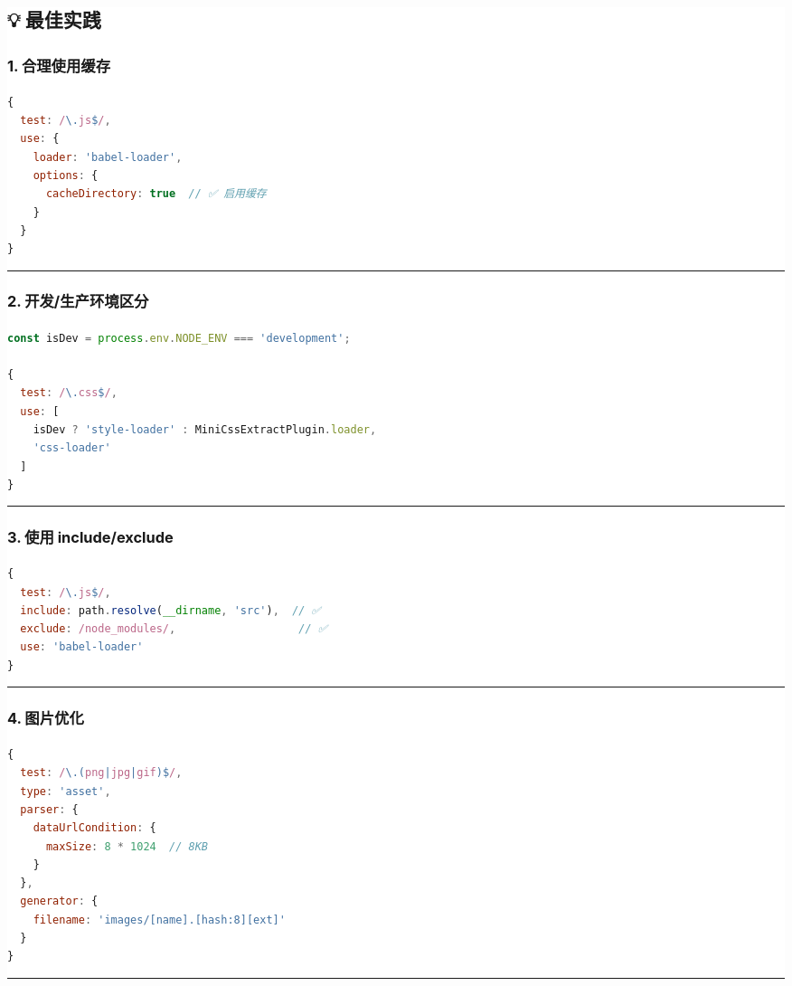 
## 💡 最佳实践

### 1. 合理使用缓存

```javascript
{
  test: /\.js$/,
  use: {
    loader: 'babel-loader',
    options: {
      cacheDirectory: true  // ✅ 启用缓存
    }
  }
}
```

---

### 2. 开发/生产环境区分

```javascript
const isDev = process.env.NODE_ENV === 'development';

{
  test: /\.css$/,
  use: [
    isDev ? 'style-loader' : MiniCssExtractPlugin.loader,
    'css-loader'
  ]
}
```

---

### 3. 使用 include/exclude

```javascript
{
  test: /\.js$/,
  include: path.resolve(__dirname, 'src'),  // ✅
  exclude: /node_modules/,                   // ✅
  use: 'babel-loader'
}
```

---

### 4. 图片优化

```javascript
{
  test: /\.(png|jpg|gif)$/,
  type: 'asset',
  parser: {
    dataUrlCondition: {
      maxSize: 8 * 1024  // 8KB
    }
  },
  generator: {
    filename: 'images/[name].[hash:8][ext]'
  }
}
```

---